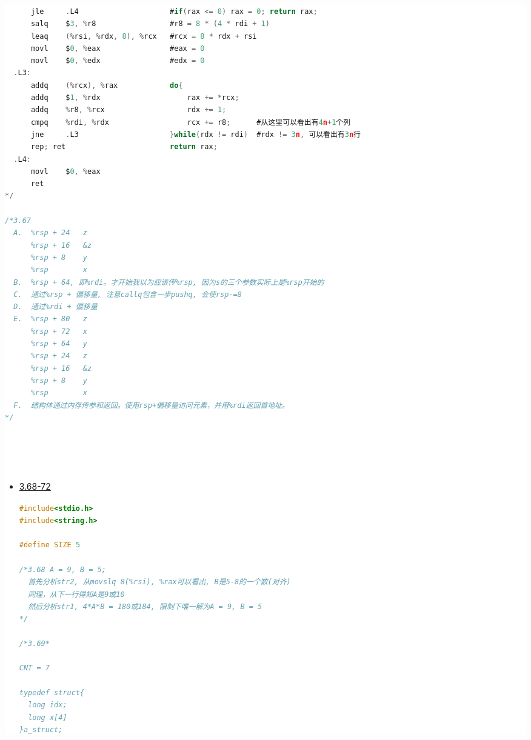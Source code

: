   ```c
  		jle		.L4						#if(rax <= 0) rax = 0; return rax;
  		salq	$3, %r8					#r8 = 8 * (4 * rdi + 1)		 
  		leaq	(%rsi, %rdx, 8), %rcx	#rcx = 8 * rdx + rsi
  		movl	$0, %eax				#eax = 0
  		movl	$0, %edx				#edx = 0
  	.L3:								
  		addq	(%rcx), %rax			do{
  		addq	$1, %rdx					rax += *rcx;
  		addq	%r8, %rcx					rdx += 1;	
  		cmpq	%rdi, %rdx					rcx += r8;		#从这里可以看出有4n+1个列 
  		jne		.L3						}while(rdx != rdi)	#rdx != 3n, 可以看出有3n行 
  		rep; ret						return rax;
  	.L4:
  		movl	$0, %eax
  		ret 
  */
  
  /*3.67
  	A. 	%rsp + 24	z
  		%rsp + 16	&z
  		%rsp + 8	y
  		%rsp		x
  	B.	%rsp + 64, 即%rdi。才开始我以为应该传%rsp, 因为s的三个参数实际上是%rsp开始的 
  	C.	通过%rsp + 偏移量, 注意callq包含一步pushq, 会使rsp-=8
  	D.	通过%rdi + 偏移量 
  	E.	%rsp + 80	z
  		%rsp + 72	x
  		%rsp + 64	y
  		%rsp + 24	z
  		%rsp + 16	&z
  		%rsp + 8	y
  		%rsp		x
  	F.	结构体通过内存传参和返回。使用rsp+偏移量访问元素，并用%rdi返回首地址。 
  */
  		
  		
  		
  		
  ```

  

- <span id = "homework68">[3.68-72](#return)</span>

  ```c
  #include<stdio.h>
  #include<string.h>
  
  #define SIZE 5
   
  /*3.68 A = 9, B = 5;
  	首先分析str2, 从movslq 8(%rsi), %rax可以看出, B是5-8的一个数(对齐)
  	同理，从下一行得知A是9或10
  	然后分析str1, 4*A*B = 180或184, 限制下唯一解为A = 9, B = 5 
  */
  
  /*3.69*
  
  CNT = 7
  
  typedef struct{
  	long idx;
  	long x[4]
  }a_struct;
  
  ```